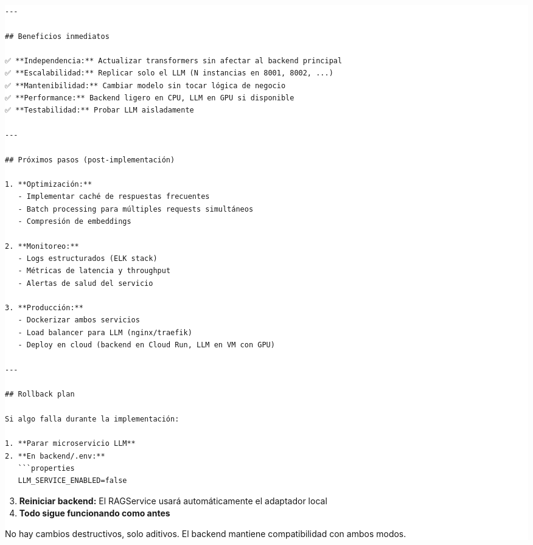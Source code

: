 ```
---

## Beneficios inmediatos

✅ **Independencia:** Actualizar transformers sin afectar al backend principal  
✅ **Escalabilidad:** Replicar solo el LLM (N instancias en 8001, 8002, ...)  
✅ **Mantenibilidad:** Cambiar modelo sin tocar lógica de negocio  
✅ **Performance:** Backend ligero en CPU, LLM en GPU si disponible  
✅ **Testabilidad:** Probar LLM aisladamente  

---

## Próximos pasos (post-implementación)

1. **Optimización:**
   - Implementar caché de respuestas frecuentes
   - Batch processing para múltiples requests simultáneos
   - Compresión de embeddings

2. **Monitoreo:**
   - Logs estructurados (ELK stack)
   - Métricas de latencia y throughput
   - Alertas de salud del servicio

3. **Producción:**
   - Dockerizar ambos servicios
   - Load balancer para LLM (nginx/traefik)
   - Deploy en cloud (backend en Cloud Run, LLM en VM con GPU)

---

## Rollback plan

Si algo falla durante la implementación:

1. **Parar microservicio LLM**
2. **En backend/.env:**
   ```properties
   LLM_SERVICE_ENABLED=false
   ```
3. **Reiniciar backend:** El RAGService usará automáticamente el adaptador local
4. **Todo sigue funcionando como antes**

No hay cambios destructivos, solo aditivos. El backend mantiene compatibilidad con ambos modos.
